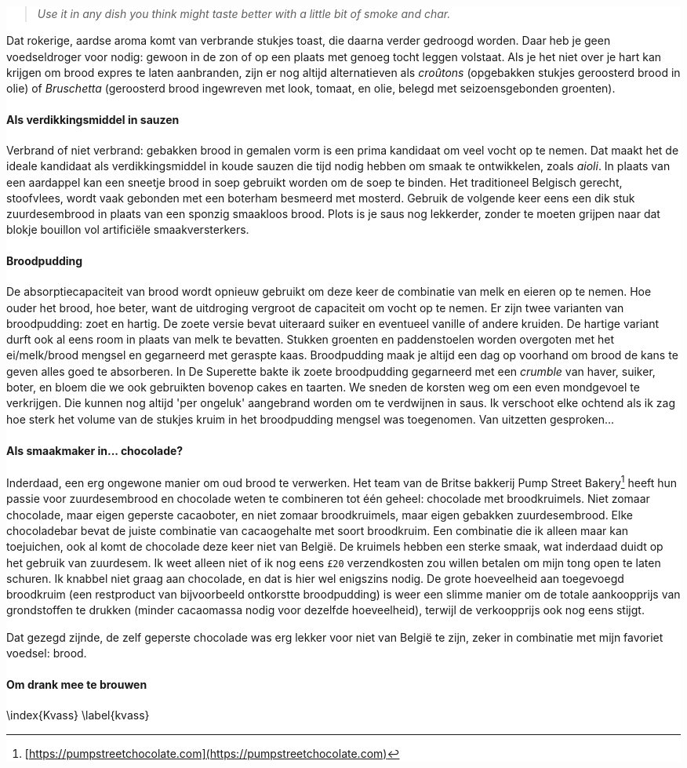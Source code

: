 > _Use it in any dish you think might taste better with a little bit of smoke and char._

Dat rokerige, aardse aroma komt van verbrande stukjes toast, die daarna verder gedroogd worden. Daar heb je geen voedseldroger voor nodig: gewoon in de zon of op een plaats met genoeg tocht leggen volstaat. Als je het niet over je hart kan krijgen om brood expres te laten aanbranden, zijn er nog altijd alternatieven als _croûtons_ (opgebakken stukjes geroosterd brood in olie) of _Bruschetta_ (geroosterd brood ingewreven met look, tomaat, en olie, belegd met seizoensgebonden groenten).

#### Als verdikkingsmiddel in sauzen

Verbrand of niet verbrand: gebakken brood in gemalen vorm is een prima kandidaat om veel vocht op te nemen. Dat maakt het de ideale kandidaat als verdikkingsmiddel in koude sauzen die tijd nodig hebben om smaak te ontwikkelen, zoals _aioli_. In plaats van een aardappel kan een sneetje brood in soep gebruikt worden om de soep te binden. Het traditioneel Belgisch gerecht, stoofvlees, wordt vaak gebonden met een boterham besmeerd met mosterd. Gebruik de volgende keer eens een dik stuk zuurdesembrood in plaats van een sponzig smaakloos brood. Plots is je saus nog lekkerder, zonder te moeten grijpen naar dat blokje bouillon vol artificiële smaakversterkers. 

#### Broodpudding

De absorptiecapaciteit van brood wordt opnieuw gebruikt om deze keer de combinatie van melk en eieren op te nemen. Hoe ouder het brood, hoe beter, want de uitdroging vergroot de capaciteit om vocht op te nemen. Er zijn twee varianten van broodpudding: zoet en hartig. De zoete versie bevat uiteraard suiker en eventueel vanille of andere kruiden. De hartige variant durft ook al eens room in plaats van melk te bevatten. Stukken groenten en paddenstoelen worden overgoten met het ei/melk/brood mengsel en gegarneerd met geraspte kaas. Broodpudding maak je altijd een dag op voorhand om brood de kans te geven alles goed te absorberen. In De Superette bakte ik zoete broodpudding gegarneerd met een _crumble_ van haver, suiker, boter, en bloem die we ook gebruikten bovenop cakes en taarten. We sneden de korsten weg om een even mondgevoel te verkrijgen. Die kunnen nog altijd 'per ongeluk' aangebrand worden om te verdwijnen in saus. Ik verschoot elke ochtend als ik zag hoe sterk het volume van de stukjes kruim in het broodpudding mengsel was toegenomen. Van uitzetten gesproken...

#### Als smaakmaker in... chocolade?

Inderdaad, een erg ongewone manier om oud brood te verwerken. Het team van de Britse bakkerij Pump Street Bakery[^pumpbak] heeft hun passie voor zuurdesembrood en chocolade weten te combineren tot één geheel: chocolade met broodkruimels. Niet zomaar chocolade, maar eigen geperste cacaoboter, en niet zomaar broodkruimels, maar eigen gebakken zuurdesembrood. Elke chocoladebar bevat de juiste combinatie van cacaogehalte met soort broodkruim. Een combinatie die ik alleen maar kan toejuichen, ook al komt de chocolade deze keer niet van België. De kruimels hebben een sterke smaak, wat inderdaad duidt op het gebruik van zuurdesem. Ik weet alleen niet of ik nog eens `£20` verzendkosten zou willen betalen om mijn tong open te laten schuren. Ik knabbel niet graag aan chocolade, en dat is hier wel enigszins nodig. De grote hoeveelheid aan toegevoegd broodkruim (een restproduct van bijvoorbeeld ontkorstte broodpudding) is weer een slimme manier om de totale aankoopprijs van grondstoffen te drukken (minder cacaomassa nodig voor dezelfde hoeveelheid), terwijl de verkoopprijs ook nog eens stijgt. 

[^pumpbak]: [https://pumpstreetchocolate.com](https://pumpstreetchocolate.com)

Dat gezegd zijnde, de zelf geperste chocolade was erg lekker voor niet van België te zijn, zeker in combinatie met mijn favoriet voedsel: brood. 

#### Om drank mee te brouwen

\index{Kvass}
\label{kvass}


[^rapp]: [http://www.voedselverlies.be/monitor/](http://www.voedselverlies.be/monitor/)
[^qqc]: Het verschil tussen een typische wafel en een _quatre-quarts_ cake is enkel de vorm. De verhoudingen boter/suiker/bloem/eieren zijn exact dezelfde, afgezien van de toegevoegde parelsuiker bij de Luikse variant. Brusselse wafels zijn het 'gezondste': ik gebruik geen suiker en er zit maar `40%` boter in ten opzichte van de normale `100%`.
[^actievebest]: Yoghurt wordt verkocht als probiotica, maar zelfs daar boek ik met het ene merk meer succes dan het andere. Het pasteurisatieproces doodt alle organismen in voedsel. Koop daarom nooit zuurkool in de supermarkt, tenzij er 'ongepasteuriseerd' op staat. 
[^misoadd]: Erg zoute culturen toevoegen om zuurdesem op te starten werkt, maar veel trager dan gewoonlijk. In dat geval zit de kans er in om pas na 24 uur, of later, te feesten. Enkele opeenvolgende opkweeksessies verdunt het zoutgehalte waardoor de cultuur stabiliseert. 
[^uaf]: [http://cespubs.uaf.edu/index.php/download_file/1036/](http://cespubs.uaf.edu/index.php/download_file/1036/)
[^fleurlevain]: In feite kan _fleur de levain_ gebruikt worden om het zoutgehalte in brood te verlagen. De zure smaak met zoute toetsen geeft dezelfde sensatie in de mond, ook al zit er helemaal geen zout in. 
[^honderdg]: Hier zijn soms zelfs hele delen aan gewijd, zoals het hoofdstuk '_Days-Old Bread_' in Tartine Bread [@tartine].
[^wildbeer]: [https://www.wildbeerco.com/item/277/Beer/Sourdough.html](https://www.wildbeerco.com/item/277/Beer/Sourdough.html)
[^troggeling]: [http://troggeling.be/](http://troggeling.be/)